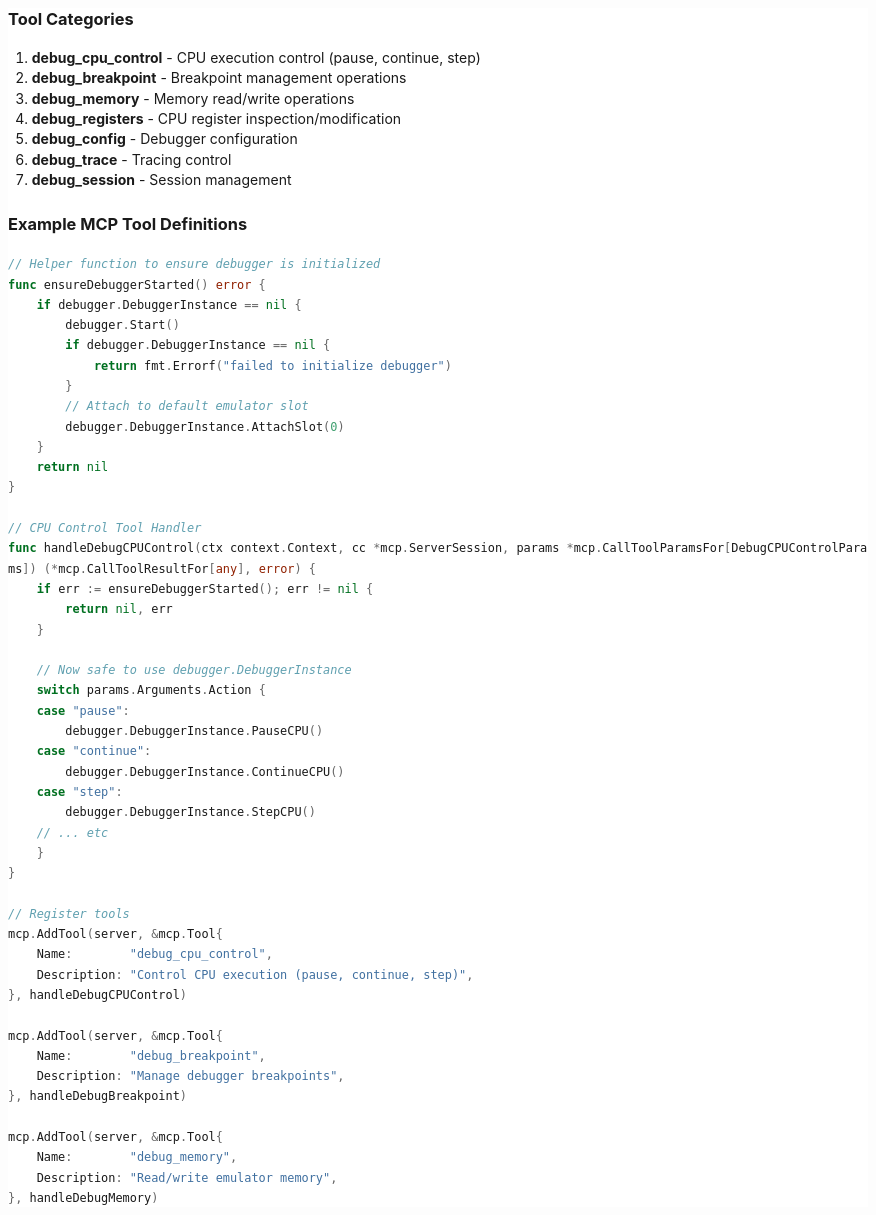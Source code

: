 ### Tool Categories

1. **debug_cpu_control** - CPU execution control (pause, continue, step)
2. **debug_breakpoint** - Breakpoint management operations
3. **debug_memory** - Memory read/write operations
4. **debug_registers** - CPU register inspection/modification
5. **debug_config** - Debugger configuration
6. **debug_trace** - Tracing control
7. **debug_session** - Session management

### Example MCP Tool Definitions

```go
// Helper function to ensure debugger is initialized
func ensureDebuggerStarted() error {
    if debugger.DebuggerInstance == nil {
        debugger.Start()
        if debugger.DebuggerInstance == nil {
            return fmt.Errorf("failed to initialize debugger")
        }
        // Attach to default emulator slot
        debugger.DebuggerInstance.AttachSlot(0)
    }
    return nil
}

// CPU Control Tool Handler
func handleDebugCPUControl(ctx context.Context, cc *mcp.ServerSession, params *mcp.CallToolParamsFor[DebugCPUControlParams]) (*mcp.CallToolResultFor[any], error) {
    if err := ensureDebuggerStarted(); err != nil {
        return nil, err
    }
    
    // Now safe to use debugger.DebuggerInstance
    switch params.Arguments.Action {
    case "pause":
        debugger.DebuggerInstance.PauseCPU()
    case "continue":
        debugger.DebuggerInstance.ContinueCPU()
    case "step":
        debugger.DebuggerInstance.StepCPU()
    // ... etc
    }
}

// Register tools
mcp.AddTool(server, &mcp.Tool{
    Name:        "debug_cpu_control",
    Description: "Control CPU execution (pause, continue, step)",
}, handleDebugCPUControl)

mcp.AddTool(server, &mcp.Tool{
    Name:        "debug_breakpoint",
    Description: "Manage debugger breakpoints",
}, handleDebugBreakpoint)

mcp.AddTool(server, &mcp.Tool{
    Name:        "debug_memory",
    Description: "Read/write emulator memory",
}, handleDebugMemory)
```

